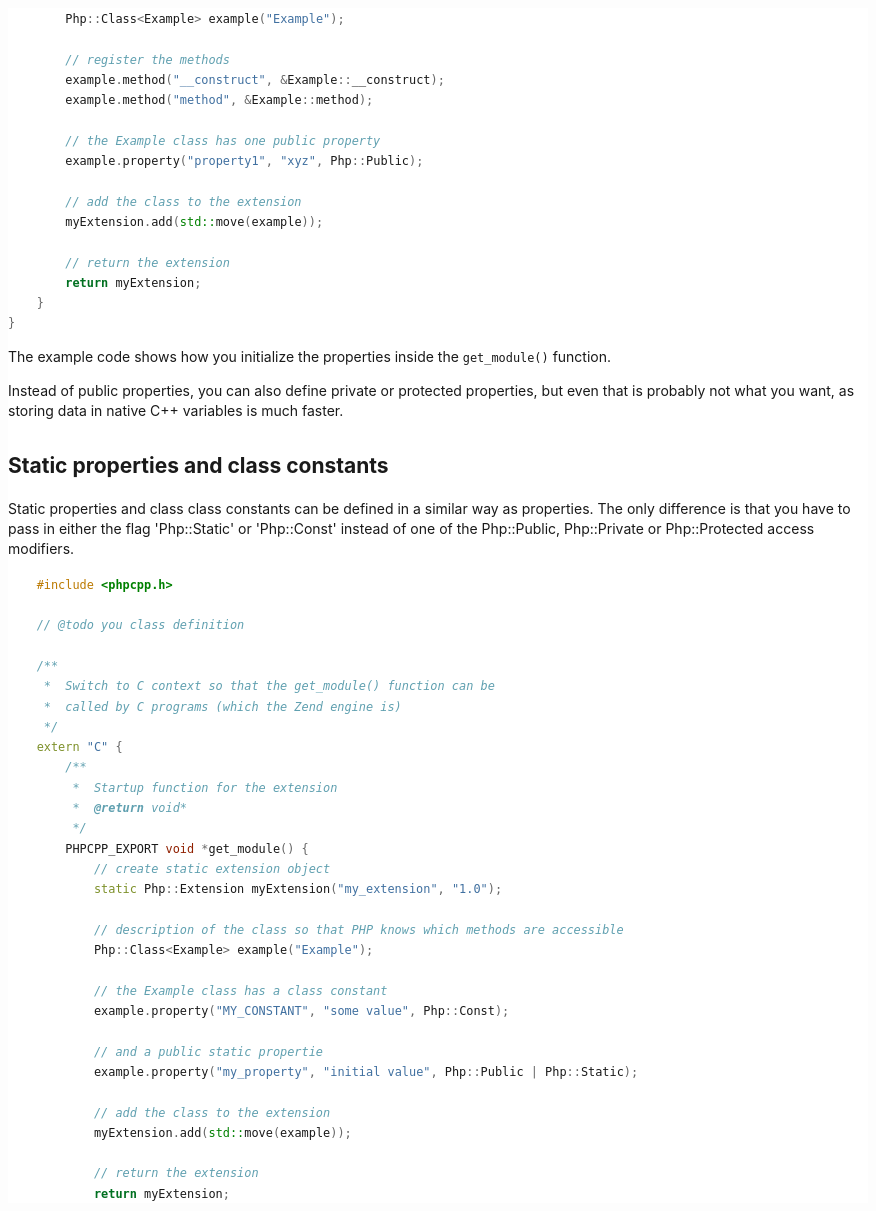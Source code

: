 ```cpp
        Php::Class<Example> example("Example");

        // register the methods
        example.method("__construct", &Example::__construct);
        example.method("method", &Example::method);

        // the Example class has one public property
        example.property("property1", "xyz", Php::Public);

        // add the class to the extension
        myExtension.add(std::move(example));

        // return the extension
        return myExtension;
    }
}
```

The example code shows how you initialize the properties inside the `get_module()`
function.

Instead of public properties, you can also define private or protected properties,
but even that is probably not what you want, as storing data in native C++ variables
is much faster.

## Static properties and class constants

Static properties and class class constants can be defined in a similar way
as properties. The only difference is that you have to pass in either the flag
'Php::Static' or 'Php::Const' instead of one of the Php::Public, Php::Private
or Php::Protected access modifiers.

```cpp
    #include <phpcpp.h>

    // @todo you class definition

    /**
     *  Switch to C context so that the get_module() function can be
     *  called by C programs (which the Zend engine is)
     */
    extern "C" {
        /**
         *  Startup function for the extension
         *  @return void*
         */
        PHPCPP_EXPORT void *get_module() {
            // create static extension object
            static Php::Extension myExtension("my_extension", "1.0");

            // description of the class so that PHP knows which methods are accessible
            Php::Class<Example> example("Example");

            // the Example class has a class constant
            example.property("MY_CONSTANT", "some value", Php::Const);

            // and a public static propertie
            example.property("my_property", "initial value", Php::Public | Php::Static);

            // add the class to the extension
            myExtension.add(std::move(example));

            // return the extension
            return myExtension;
```